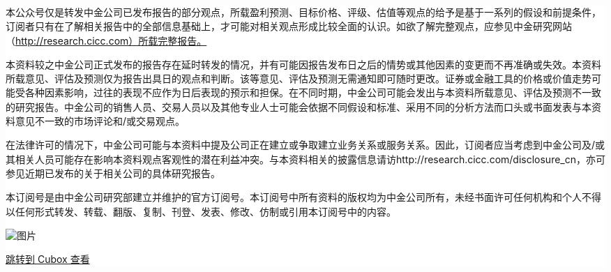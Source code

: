 本公众号仅是转发中金公司已发布报告的部分观点，所载盈利预测、目标价格、评级、估值等观点的给予是基于一系列的假设和前提条件，订阅者只有在了解相关报告中的全部信息基础上，才可能对相关观点形成比较全面的认识。如欲了解完整观点，应参见中金研究网站（http://research.cicc.com）所载完整报告。

本资料较之中金公司正式发布的报告存在延时转发的情况，并有可能因报告发布日之后的情势或其他因素的变更而不再准确或失效。本资料所载意见、评估及预测仅为报告出具日的观点和判断。该等意见、评估及预测无需通知即可随时更改。证券或金融工具的价格或价值走势可能受各种因素影响，过往的表现不应作为日后表现的预示和担保。在不同时期，中金公司可能会发出与本资料所载意见、评估及预测不一致的研究报告。中金公司的销售人员、交易人员以及其他专业人士可能会依据不同假设和标准、采用不同的分析方法而口头或书面发表与本资料意见不一致的市场评论和/或交易观点。

在法律许可的情况下，中金公司可能与本资料中提及公司正在建立或争取建立业务关系或服务关系。因此，订阅者应当考虑到中金公司及/或其相关人员可能存在影响本资料观点客观性的潜在利益冲突。与本资料相关的披露信息请访http://research.cicc.com/disclosure_cn，亦可参见近期已发布的关于相关公司的具体研究报告。

本订阅号是由中金公司研究部建立并维护的官方订阅号。本订阅号中所有资料的版权均为中金公司所有，未经书面许可任何机构和个人不得以任何形式转发、转载、翻版、复制、刊登、发表、修改、仿制或引用本订阅号中的内容。


![图片](https://image.cubox.pro/article/2023071910282870658/39102.jpg?imageMogr2/quality/90/ignore-error/1)


[跳转到 Cubox 查看](https://cubox.pro/my/card?id=7081147604775471421)
